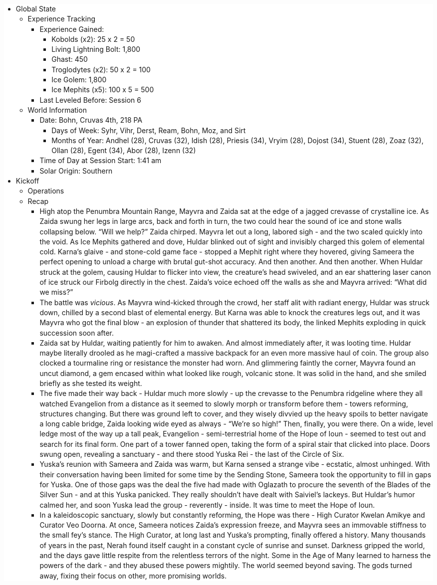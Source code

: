 - Global State
	- Experience Tracking
		- Experience Gained:
			- Kobolds (x2): 25 x 2 = 50
			- Living Lightning Bolt: 1,800
			- Ghast: 450
			- Troglodytes (x2): 50 x 2 = 100
			- Ice Golem: 1,800
			- Ice Mephits (x5): 100 x 5 = 500
		- Last Leveled Before: Session 6
	- World Information
		- Date: Bohn, Cruvas 4th, 218 PA
			- Days of Week: Syhr, Vihr, Derst, Ream, Bohn, Moz, and Sirt
			- Months of Year: Andhel (28), Cruvas (32), Idish (28), Priesis (34), Vryim (28), Dojost (34), Stuent (28), Zoaz (32), Ollan (28), Egent (34), Abor (28), Izenn (32)
		- Time of Day at Session Start: 1:41 am
		- Solar Origin: Southern
- Kickoff
	- Operations
	- Recap
		- High atop the Penumbra Mountain Range, Mayvra and Zaida sat at the edge of a jagged crevasse of crystalline ice. As Zaida swung her legs in large arcs, back and forth in turn, the two could hear the sound of ice and stone walls collapsing below. “Will we help?” Zaida chirped. Mayvra let out a long, labored sigh - and the two scaled quickly into the void. As Ice Mephits gathered and dove, Huldar blinked out of sight and invisibly charged this golem of elemental cold. Karna’s glaive - and stone-cold game face - stopped a Mephit right where they hovered, giving Sameera the perfect opening to unload a charge with brutal gut-shot accuracy. And then another. And then another. When Huldar struck at the golem, causing Huldar to flicker into view, the creature’s head swiveled, and an ear shattering laser canon of ice struck our Firbolg directly in the chest. Zaida’s voice echoed off the walls as she and Mayvra arrived: “What did we miss?”
		- The battle was _vicious_. As Mayvra wind-kicked through the crowd, her staff alit with radiant energy, Huldar was struck down, chilled by a second blast of elemental energy. But Karna was able to knock the creatures legs out, and it was Mayvra who got the final blow - an explosion of thunder that shattered its body, the linked Mephits exploding in quick succession soon after.
		- Zaida sat by Huldar, waiting patiently for him to awaken. And almost immediately after, it was looting time. Huldar maybe literally drooled as he magi-crafted a massive backpack for an even more massive haul of coin. The group also clocked a tourmaline ring or resistance the monster had worn. And glimmering faintly the corner, Mayvra found an uncut diamond, a gem encased within what looked like rough, volcanic stone. It was solid in the hand, and she smiled briefly as she tested its weight.
		- The five made their way back - Huldar much more slowly - up the crevasse to the Penumbra ridgeline where they all watched Evangelion from a distance as it seemed to slowly morph or transform before them - towers reforming, structures changing. But there was ground left to cover, and they wisely divvied up the heavy spoils to better navigate a long cable bridge, Zaida looking wide eyed as always - “We’re so high!” Then, finally, you were there. On a wide, level ledge most of the way up a tall peak, Evangelion - semi-terrestrial home of the Hope of Ioun - seemed to test out and search for its final form. One part of a tower fanned open, taking the form of a spiral stair that clicked into place. Doors swung open, revealing a sanctuary - and there stood Yuska Rei - the last of the Circle of Six.
		- Yuska’s reunion with Sameera and Zaida was warm, but Karna sensed a strange vibe - ecstatic, almost unhinged. With their conversation having been limited for some time by the Sending Stone, Sameera took the opportunity to fill in gaps for Yuska. One of those gaps was the deal the five had made with Oglazath to procure the seventh of the Blades of the Silver Sun - and at this Yuska panicked. They really shouldn’t have dealt with Saiviel’s lackeys. But Huldar’s humor calmed her, and soon Yuska lead the group - reverently - inside. It was time to meet the Hope of Ioun.
		- In a kaleidoscopic sanctuary, slowly but constantly reforming, the Hope was there - High Curator Kwelan Amikye and Curator Veo Doorna. At once, Sameera notices Zaida’s expression freeze, and Mayvra sees an immovable stiffness to the small fey’s stance. The High Curator, at long last and Yuska’s prompting, finally offered a history. Many thousands of years in the past, Nerah found itself caught in a constant cycle of sunrise and sunset. Darkness gripped the world, and the days gave little respite from the relentless terrors of the night. Some in the Age of Many learned to harness the powers of the dark - and they abused these powers mightily. The world seemed beyond saving. The gods turned away, fixing their focus on other, more promising worlds.